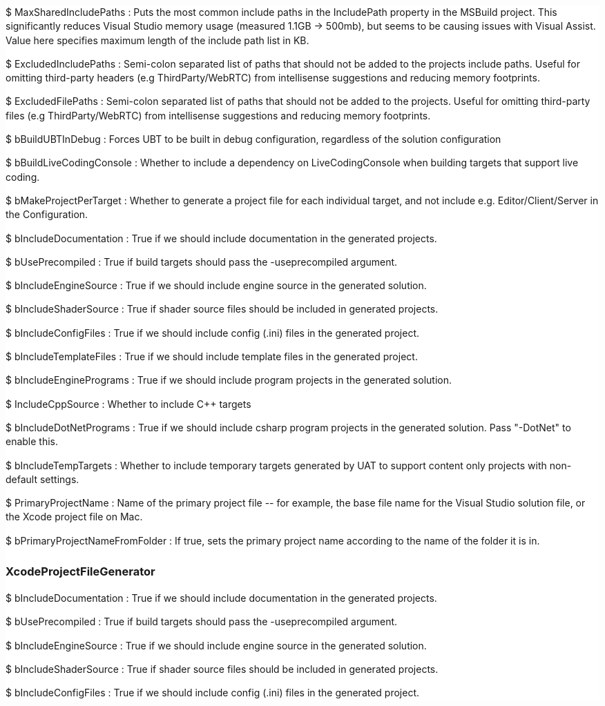 $ MaxSharedIncludePaths : Puts the most common include paths in the IncludePath property in the MSBuild project. This significantly reduces Visual Studio memory usage (measured 1.1GB -> 500mb), but seems to be causing issues with Visual Assist. Value here specifies maximum length of the include path list in KB.

$ ExcludedIncludePaths : Semi-colon separated list of paths that should not be added to the projects include paths. Useful for omitting third-party headers (e.g ThirdParty/WebRTC) from intellisense suggestions and reducing memory footprints.

$ ExcludedFilePaths : Semi-colon separated list of paths that should not be added to the projects. Useful for omitting third-party files (e.g ThirdParty/WebRTC) from intellisense suggestions and reducing memory footprints.

$ bBuildUBTInDebug : Forces UBT to be built in debug configuration, regardless of the solution configuration

$ bBuildLiveCodingConsole : Whether to include a dependency on LiveCodingConsole when building targets that support live coding.

$ bMakeProjectPerTarget : Whether to generate a project file for each individual target, and not include e.g. Editor/Client/Server in the Configuration.

$ bIncludeDocumentation : True if we should include documentation in the generated projects.

$ bUsePrecompiled : True if build targets should pass the -useprecompiled argument.

$ bIncludeEngineSource : True if we should include engine source in the generated solution.

$ bIncludeShaderSource : True if shader source files should be included in generated projects.

$ bIncludeConfigFiles : True if we should include config (.ini) files in the generated project.

$ bIncludeTemplateFiles : True if we should include template files in the generated project.

$ bIncludeEnginePrograms : True if we should include program projects in the generated solution.

$ IncludeCppSource : Whether to include C++ targets

$ bIncludeDotNetPrograms : True if we should include csharp program projects in the generated solution. Pass "-DotNet" to enable this.

$ bIncludeTempTargets : Whether to include temporary targets generated by UAT to support content only projects with non-default settings.

$ PrimaryProjectName : Name of the primary project file -- for example, the base file name for the Visual Studio solution file, or the Xcode project file on Mac.

$ bPrimaryProjectNameFromFolder : If true, sets the primary project name according to the name of the folder it is in.

### XcodeProjectFileGenerator

$ bIncludeDocumentation : True if we should include documentation in the generated projects.

$ bUsePrecompiled : True if build targets should pass the -useprecompiled argument.

$ bIncludeEngineSource : True if we should include engine source in the generated solution.

$ bIncludeShaderSource : True if shader source files should be included in generated projects.

$ bIncludeConfigFiles : True if we should include config (.ini) files in the generated project.
